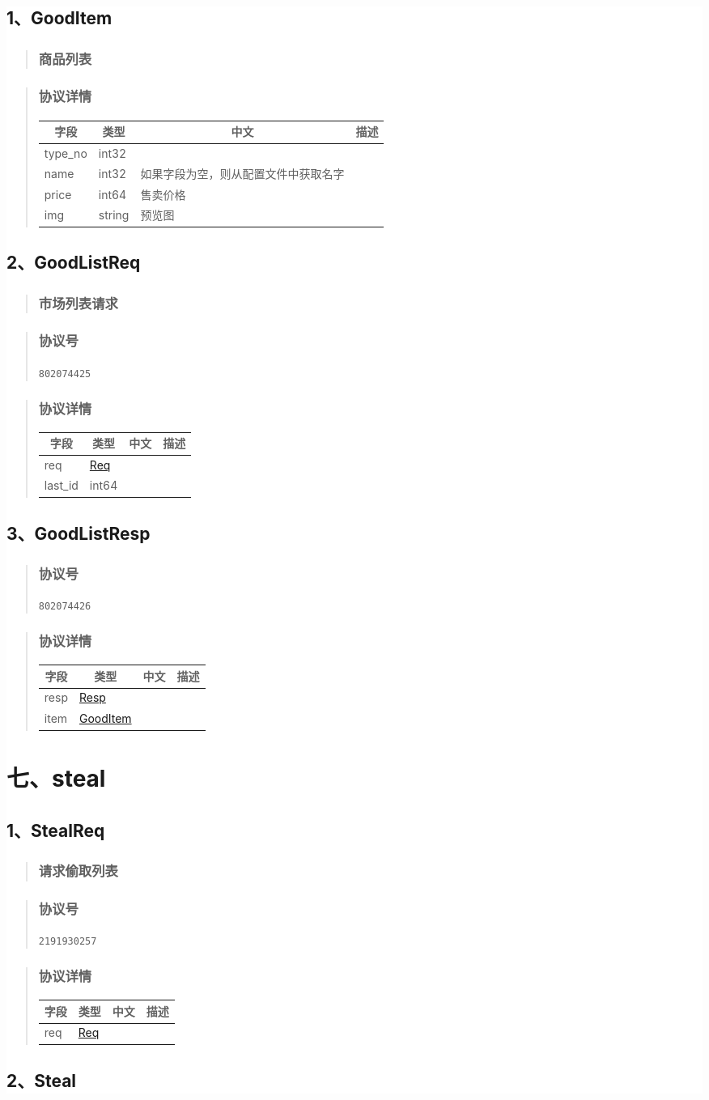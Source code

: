 ## 1、GoodItem

> ###  商品列表

> ### 协议详情
> |字段|类型|中文|描述|
> |---|---|---|---|
> |type_no|int32|||
> |name|int32| 如果字段为空，则从配置文件中获取名字||
> |price|int64| 售卖价格||
> |img|string| 预览图||
## 2、GoodListReq

> ###  市场列表请求

> ### 协议号
> `802074425`

> ### 协议详情
> |字段|类型|中文|描述|
> |---|---|---|---|
> |req|[Req](#Req)|||
> |last_id|int64|||
## 3、GoodListResp

> ### 

> ### 协议号
> `802074426`

> ### 协议详情
> |字段|类型|中文|描述|
> |---|---|---|---|
> |resp|[Resp](#Resp)|||
> |item|[GoodItem](#GoodItem)|||
# 七、steal

## 1、StealReq

> ###  请求偷取列表

> ### 协议号
> `2191930257`

> ### 协议详情
> |字段|类型|中文|描述|
> |---|---|---|---|
> |req|[Req](#Req)|||
## 2、Steal
